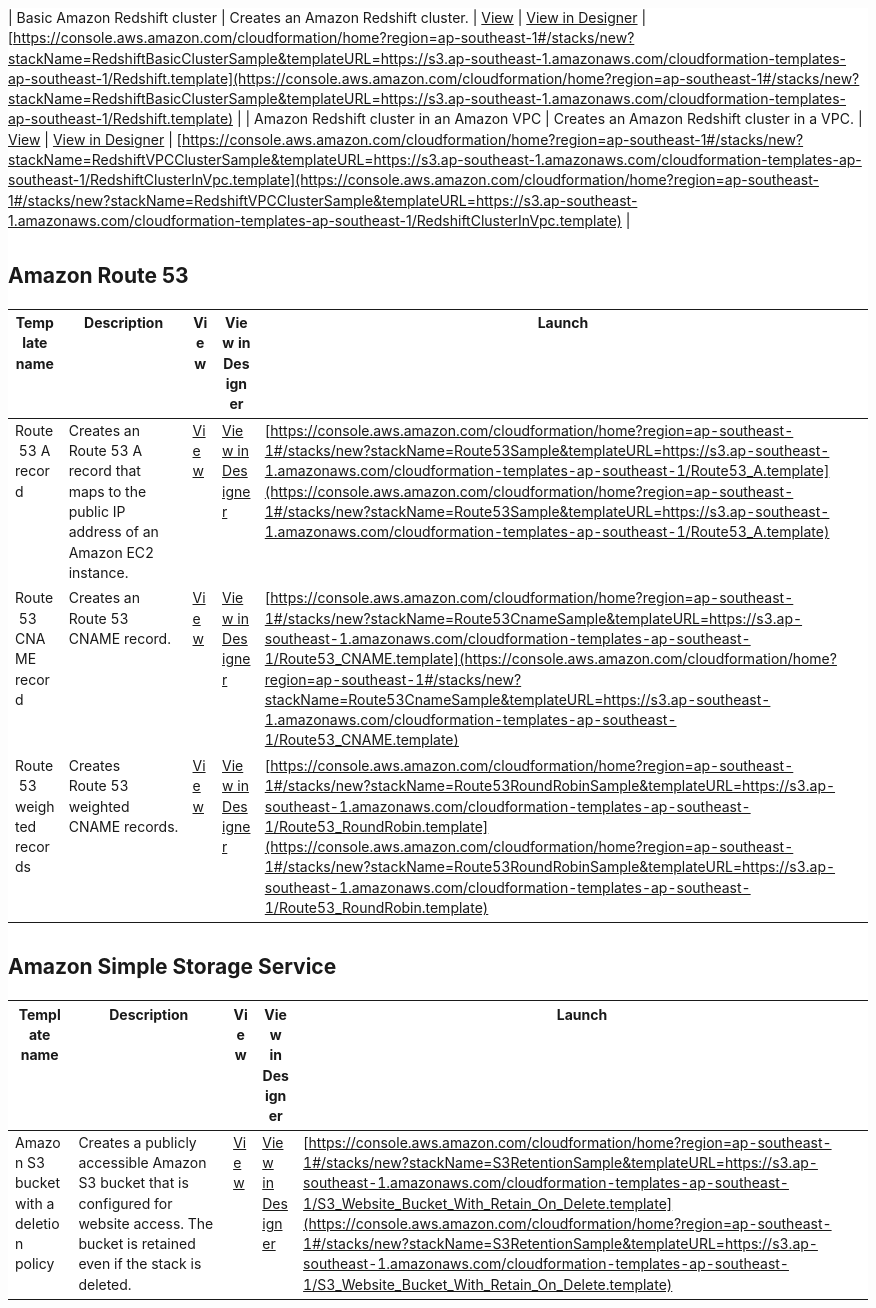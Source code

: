 | Basic Amazon Redshift cluster | Creates an Amazon Redshift cluster\. | [View](https://s3.ap-southeast-1.amazonaws.com/cloudformation-templates-ap-southeast-1/Redshift.template) | [View in Designer](https://console.aws.amazon.com/cloudformation/designer/home?region=ap-southeast-1&templateURL=https://s3.ap-southeast-1.amazonaws.com/cloudformation-templates-ap-southeast-1/Redshift.template) | [https://console.aws.amazon.com/cloudformation/home?region=ap-southeast-1#/stacks/new?stackName=RedshiftBasicClusterSample&templateURL=https://s3.ap-southeast-1.amazonaws.com/cloudformation-templates-ap-southeast-1/Redshift.template](https://console.aws.amazon.com/cloudformation/home?region=ap-southeast-1#/stacks/new?stackName=RedshiftBasicClusterSample&templateURL=https://s3.ap-southeast-1.amazonaws.com/cloudformation-templates-ap-southeast-1/Redshift.template) | 
| Amazon Redshift cluster in an Amazon VPC | Creates an Amazon Redshift cluster in a VPC\. | [View](https://s3.ap-southeast-1.amazonaws.com/cloudformation-templates-ap-southeast-1/RedshiftClusterInVpc.template) | [View in Designer](https://console.aws.amazon.com/cloudformation/designer/home?region=ap-southeast-1&templateURL=https://s3.ap-southeast-1.amazonaws.com/cloudformation-templates-ap-southeast-1/RedshiftClusterInVpc.template) | [https://console.aws.amazon.com/cloudformation/home?region=ap-southeast-1#/stacks/new?stackName=RedshiftVPCClusterSample&templateURL=https://s3.ap-southeast-1.amazonaws.com/cloudformation-templates-ap-southeast-1/RedshiftClusterInVpc.template](https://console.aws.amazon.com/cloudformation/home?region=ap-southeast-1#/stacks/new?stackName=RedshiftVPCClusterSample&templateURL=https://s3.ap-southeast-1.amazonaws.com/cloudformation-templates-ap-southeast-1/RedshiftClusterInVpc.template) | 

## Amazon Route 53<a name="w10334ab1c35c34c13c29"></a>


| Template name | Description | View | View in Designer | Launch | 
| --- | --- | --- | --- | --- | 
| Route 53 A record | Creates an Route 53 A record that maps to the public IP address of an Amazon EC2 instance\. | [View](https://s3.ap-southeast-1.amazonaws.com/cloudformation-templates-ap-southeast-1/Route53_A.template) | [View in Designer](https://console.aws.amazon.com/cloudformation/designer/home?region=ap-southeast-1&templateURL=https://s3.ap-southeast-1.amazonaws.com/cloudformation-templates-ap-southeast-1/Route53_A.template) | [https://console.aws.amazon.com/cloudformation/home?region=ap-southeast-1#/stacks/new?stackName=Route53Sample&templateURL=https://s3.ap-southeast-1.amazonaws.com/cloudformation-templates-ap-southeast-1/Route53_A.template](https://console.aws.amazon.com/cloudformation/home?region=ap-southeast-1#/stacks/new?stackName=Route53Sample&templateURL=https://s3.ap-southeast-1.amazonaws.com/cloudformation-templates-ap-southeast-1/Route53_A.template) | 
| Route 53 CNAME record | Creates an Route 53 CNAME record\. | [View](https://s3.ap-southeast-1.amazonaws.com/cloudformation-templates-ap-southeast-1/Route53_CNAME.template) | [View in Designer](https://console.aws.amazon.com/cloudformation/designer/home?region=ap-southeast-1&templateURL=https://s3.ap-southeast-1.amazonaws.com/cloudformation-templates-ap-southeast-1/Route53_CNAME.template) | [https://console.aws.amazon.com/cloudformation/home?region=ap-southeast-1#/stacks/new?stackName=Route53CnameSample&templateURL=https://s3.ap-southeast-1.amazonaws.com/cloudformation-templates-ap-southeast-1/Route53_CNAME.template](https://console.aws.amazon.com/cloudformation/home?region=ap-southeast-1#/stacks/new?stackName=Route53CnameSample&templateURL=https://s3.ap-southeast-1.amazonaws.com/cloudformation-templates-ap-southeast-1/Route53_CNAME.template) | 
| Route 53 weighted records | Creates Route 53 weighted CNAME records\. | [View](https://s3.ap-southeast-1.amazonaws.com/cloudformation-templates-ap-southeast-1/Route53_RoundRobin.template) | [View in Designer](https://console.aws.amazon.com/cloudformation/designer/home?region=ap-southeast-1&templateURL=https://s3.ap-southeast-1.amazonaws.com/cloudformation-templates-ap-southeast-1/Route53_RoundRobin.template) | [https://console.aws.amazon.com/cloudformation/home?region=ap-southeast-1#/stacks/new?stackName=Route53RoundRobinSample&templateURL=https://s3.ap-southeast-1.amazonaws.com/cloudformation-templates-ap-southeast-1/Route53_RoundRobin.template](https://console.aws.amazon.com/cloudformation/home?region=ap-southeast-1#/stacks/new?stackName=Route53RoundRobinSample&templateURL=https://s3.ap-southeast-1.amazonaws.com/cloudformation-templates-ap-southeast-1/Route53_RoundRobin.template) | 

## Amazon Simple Storage Service<a name="w10334ab1c35c34c13c31"></a>


| Template name | Description | View | View in Designer | Launch | 
| --- | --- | --- | --- | --- | 
| Amazon S3 bucket with a deletion policy | Creates a publicly accessible Amazon S3 bucket that is configured for website access\. The bucket is retained even if the stack is deleted\. | [View](https://s3.ap-southeast-1.amazonaws.com/cloudformation-templates-ap-southeast-1/S3_Website_Bucket_With_Retain_On_Delete.template) | [View in Designer](https://console.aws.amazon.com/cloudformation/designer/home?region=ap-southeast-1&templateURL=https://s3.ap-southeast-1.amazonaws.com/cloudformation-templates-ap-southeast-1/S3_Website_Bucket_With_Retain_On_Delete.template) | [https://console.aws.amazon.com/cloudformation/home?region=ap-southeast-1#/stacks/new?stackName=S3RetentionSample&templateURL=https://s3.ap-southeast-1.amazonaws.com/cloudformation-templates-ap-southeast-1/S3_Website_Bucket_With_Retain_On_Delete.template](https://console.aws.amazon.com/cloudformation/home?region=ap-southeast-1#/stacks/new?stackName=S3RetentionSample&templateURL=https://s3.ap-southeast-1.amazonaws.com/cloudformation-templates-ap-southeast-1/S3_Website_Bucket_With_Retain_On_Delete.template) | 